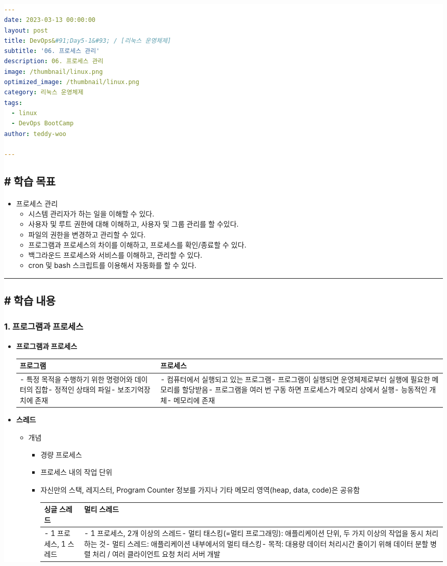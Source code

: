```yaml
---
date: 2023-03-13 00:00:00
layout: post
title: DevOps&#91;Day5-1&#93; / [리눅스 운영체제]
subtitle: '06. 프로세스 관리'
description: 06. 프로세스 관리
image: /thumbnail/linux.png
optimized_image: /thumbnail/linux.png
category: 리눅스 운영체제
tags:
  - linux
  - DevOps BootCamp
author: teddy-woo

---
```


## **# 학습 목표**

- 프로세스 관리
    - 시스템 관리자가 하는 일을 이해할 수 있다.
    - 사용자 및 루트 권한에 대해 이해하고, 사용자 및 그룹 관리를 할 수있다.
    - 파일의 권한을 변경하고 관리할 수 있다.
    - 프로그램과 프로세스의 차이를 이해하고, 프로세스를 확인/종료할 수 있다.
    - 백그라운드 프로세스와 서비스를 이해하고, 관리할 수 있다.
    - cron 및 bash 스크립트를 이용해서 자동화를 할 수 있다.

---

## **# 학습 내용**

### **1. 프로그램과 프로세스**

- **프로그램과 프로세스**
    
    
    | 프로그램 | 프로세스 |
    | --- | --- |
    | - 특정 목적을 수행하기 위한 명령어와 데이터의 집합- 정적인 상태의 파일- 보조기억장치에 존재 | - 컴퓨터에서 실행되고 있는 프로그램- 프로그램이 실행되면 운영체제로부터 실행에 필요한 메모리를 할당받음- 프로그램을 여러 번 구동 하면 프로세스가 메모리 상에서 실행- 능동적인 개체- 메모리에 존재 |
    
- **스레드**
    - 개념
        - 경량 프로세스
        - 프로세스 내의 작업 단위
        - 자신만의 스택, 레지스터, Program Counter 정보를 가지나 기타 메모리 영역(heap, data, code)은 공유함
            
            
            | 싱글 스레드 | 멀티 스레드 |
            | --- | --- |
            | - 1 프로세스, 1 스레드 | - 1 프로세스, 2개 이상의 스레드- 멀티 태스킹(=멀티 프로그래밍): 애플리케이션 단위, 두 가지 이상의 작업을 동시 처리하는 것- 멀티 스레드: 애플리케이션 내부에서의 멀티 태스킹- 목적: 대용량 데이터 처리시간 줄이기 위해 데이터 분할 병렬 처리 / 여러 클라이언트 요청 처리 서버 개발 |
